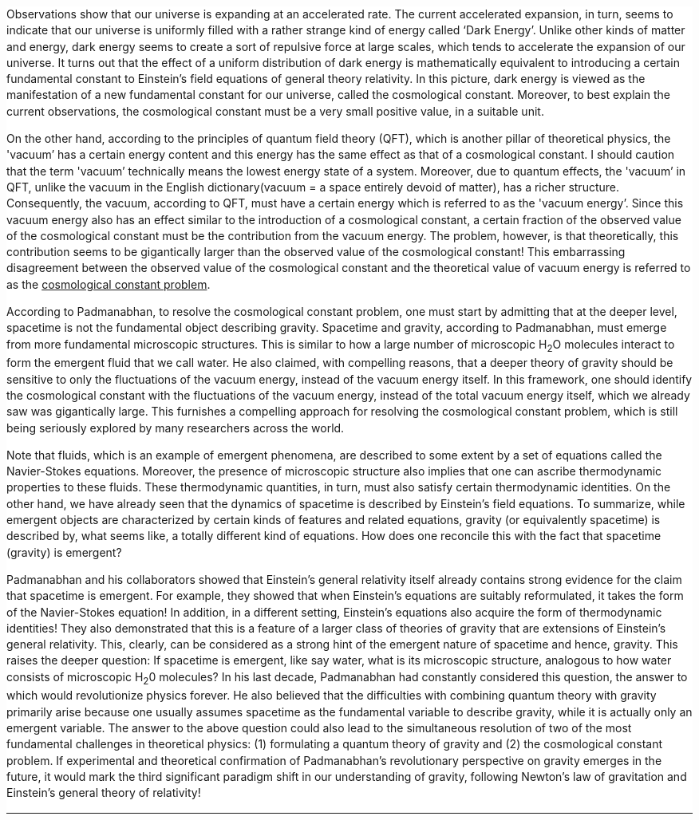 Observations show that our universe is expanding at an accelerated rate. The current accelerated expansion, in turn, seems to indicate that our universe is uniformly filled with a rather strange kind of energy called ‘Dark Energy’. Unlike other kinds of matter and energy, dark energy seems to create a sort of repulsive force at large scales, which tends to accelerate the expansion of our universe. It turns out that the effect of a uniform distribution of dark energy is mathematically equivalent to introducing a certain fundamental constant to Einstein’s field equations of general theory relativity. In this picture, dark energy is viewed as the manifestation of a new fundamental constant for our universe, called the cosmological constant. Moreover, to best explain the current observations, the cosmological constant must be a very small positive value, in a suitable unit.


On the other hand, according to the principles of quantum field theory (QFT), which is another pillar of theoretical physics, the 'vacuum’ has a certain energy content and this energy has the same effect as that of a cosmological constant. I should caution that the term 'vacuum’ technically means the lowest energy state of a system. Moreover, due to quantum effects, the 'vacuum’ in QFT, unlike the vacuum in the English dictionary(vacuum = a space entirely devoid of matter), has a richer structure. Consequently, the vacuum, according to QFT, must have a certain energy which is referred to as the 'vacuum energy’. Since this vacuum energy also has an effect similar to the introduction of a cosmological constant, a certain fraction of the observed value of the cosmological constant must be the contribution from the vacuum energy. The problem, however, is that theoretically, this contribution seems to be gigantically larger than the observed value of the cosmological constant! This embarrassing disagreement between the observed value of the cosmological constant and the theoretical value of vacuum energy is referred to as the [cosmological constant problem](https://www.livescience.com/cosmological-constant.html).

According to Padmanabhan, to resolve the cosmological constant problem, one must start by admitting that at the deeper level, spacetime is not the fundamental object describing gravity. Spacetime and gravity, according to Padmanabhan, must emerge from more fundamental microscopic structures. This is similar to how a large number of microscopic H<sub>2</sub>O molecules interact to form the emergent fluid that we call water. He also claimed, with compelling reasons, that a deeper theory of gravity should be sensitive to only the fluctuations of the vacuum energy, instead of the vacuum energy itself. In this framework, one should identify the cosmological constant with the fluctuations of the vacuum energy, instead of the total vacuum energy itself, which we already saw was gigantically large.  This furnishes a compelling approach for resolving the cosmological constant problem, which is still being seriously explored by many researchers across the world.

Note that fluids, which is an example of emergent phenomena, are described to some extent by a set of equations called the Navier-Stokes equations. Moreover, the presence of microscopic structure also implies that one can ascribe thermodynamic properties to these fluids. These thermodynamic quantities, in turn, must also satisfy certain thermodynamic identities. On the other hand, we have already seen that the dynamics of spacetime is described by Einstein’s field equations. To summarize, while emergent objects are characterized by certain kinds of features and related equations, gravity (or equivalently spacetime) is described by, what seems like, a totally different kind of equations. How does one reconcile this with the fact that spacetime (gravity) is emergent?

Padmanabhan and his collaborators showed that Einstein’s general relativity itself already contains strong evidence for the claim that spacetime is emergent. For example, they showed that when Einstein’s equations are suitably reformulated, it takes the form of the Navier-Stokes equation! In addition, in a different setting, Einstein’s equations also acquire the form of thermodynamic identities! They also demonstrated that this is a feature of a larger class of theories of gravity that are extensions of Einstein’s general relativity. This, clearly, can be considered as a strong hint of the emergent nature of spacetime and hence, gravity. This raises the deeper question: If spacetime is emergent, like say water, what is its microscopic structure, analogous to how water consists of microscopic H<sub>2</sub>0 molecules? In his last decade, Padmanabhan had constantly considered this question, the answer to which would revolutionize physics forever. He also believed that the difficulties with combining quantum theory with gravity primarily arise because one usually assumes spacetime as the fundamental variable to describe gravity, while it is actually only an emergent variable. The answer to the above question could also lead to the simultaneous resolution of two of the most fundamental challenges in theoretical physics: (1) formulating a quantum theory of gravity and (2) the cosmological constant problem. If experimental and theoretical confirmation of Padmanabhan’s revolutionary perspective on gravity emerges in the future, it would mark the third significant paradigm shift in our understanding of gravity, following Newton’s law of gravitation and Einstein’s general theory of relativity!

---